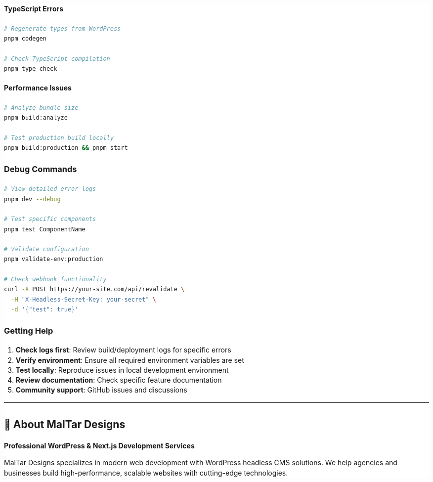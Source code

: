 #### TypeScript Errors
```bash
# Regenerate types from WordPress
pnpm codegen

# Check TypeScript compilation
pnpm type-check
```

#### Performance Issues
```bash
# Analyze bundle size
pnpm build:analyze

# Test production build locally
pnpm build:production && pnpm start
```

### Debug Commands

```bash
# View detailed error logs
pnpm dev --debug

# Test specific components
pnpm test ComponentName

# Validate configuration
pnpm validate-env:production

# Check webhook functionality
curl -X POST https://your-site.com/api/revalidate \
  -H "X-Headless-Secret-Key: your-secret" \
  -d '{"test": true}'
```

### Getting Help

1. **Check logs first**: Review build/deployment logs for specific errors
2. **Verify environment**: Ensure all required environment variables are set
3. **Test locally**: Reproduce issues in local development environment
4. **Review documentation**: Check specific feature documentation
5. **Community support**: GitHub issues and discussions

---

## 🏢 About MalTar Designs

**Professional WordPress & Next.js Development Services**

MalTar Designs specializes in modern web development with WordPress headless CMS solutions. We help agencies and businesses build high-performance, scalable websites with cutting-edge technologies.

